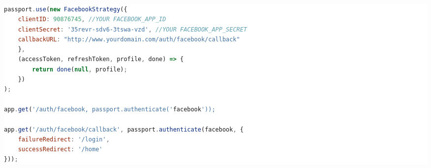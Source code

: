 ```js
passport.use(new FacebookStrategy({
	clientID: 90876745, //YOUR FACEBOOK_APP_ID
	clientSecret: '35revr-sdv6-3tswa-vzd', //YOUR FACEBOOK_APP_SECRET
	callbackURL: "http://www.yourdomain.com/auth/facebook/callback"
	},
	(accessToken, refreshToken, profile, done) => {
		return done(null, profile);
	})
);

app.get('/auth/facebook, passport.authenticate('facebook'));

app.get('/auth/facebook/callback', passport.authenticate(facebook, {
	failureRedirect: '/login',
	successRedirect: '/home'
}));
```
